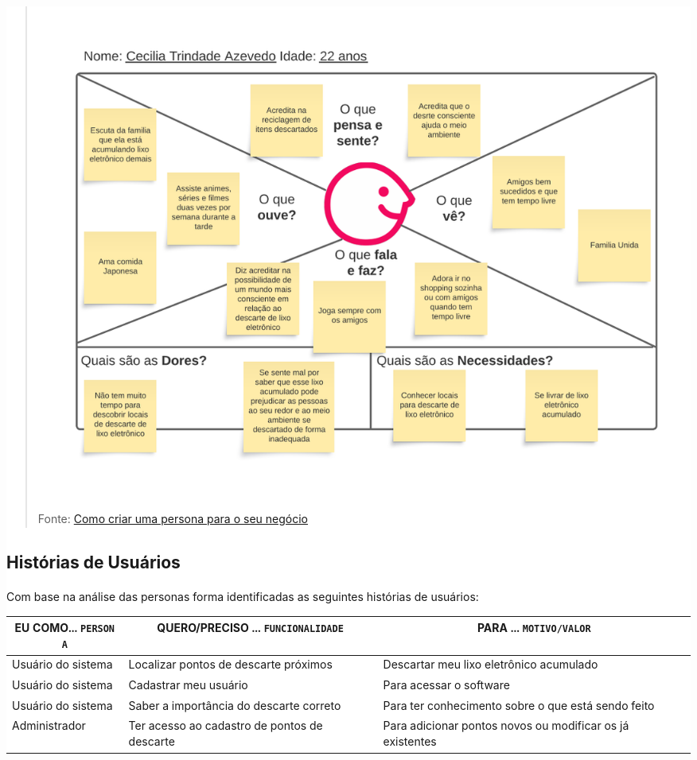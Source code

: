 > ![Exemplo de Persona](imaages/../images/empati-cec.png)
> 
> Fonte: [Como criar uma persona para o seu negócio](https://raissaviegas.com.br/como-criar-uma-persona/)


## Histórias de Usuários

Com base na análise das personas forma identificadas as seguintes histórias de usuários:

|EU COMO... `PERSONA`| QUERO/PRECISO ... `FUNCIONALIDADE`          |PARA ... `MOTIVO/VALOR`                                    |
|--------------------|---------------------------------------------|-----------------------------------------------------------|
|Usuário do sistema  | Localizar pontos de descarte próximos       | Descartar meu lixo eletrônico acumulado                   |
|Usuário do sistema  | Cadastrar meu usuário                       | Para acessar o software                                   |
|Usuário do sistema  | Saber a importância do descarte correto     | Para ter conhecimento sobre o que está sendo feito        |
|Administrador       | Ter acesso ao cadastro de pontos de descarte| Para adicionar pontos novos ou modificar os já existentes |
